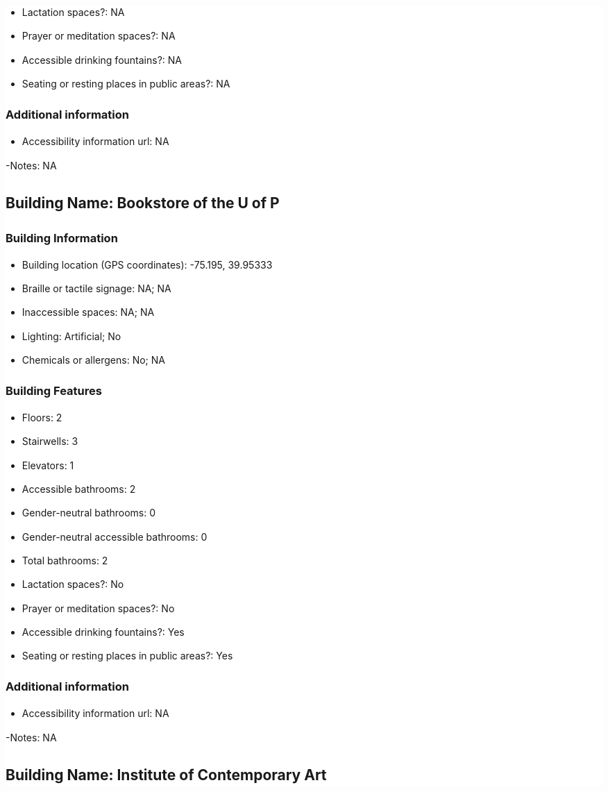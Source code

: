 - Lactation spaces?: NA

- Prayer or meditation spaces?: NA

- Accessible drinking fountains?: NA

- Seating or resting places in public areas?: NA

### Additional information

- Accessibility information url: NA

-Notes: NA

## Building Name: Bookstore of the U of P

### Building Information

- Building location (GPS coordinates): -75.195, 39.95333

- Braille or tactile signage: NA; NA

- Inaccessible spaces: NA; NA

- Lighting: Artificial; No

- Chemicals or allergens: No; NA

### Building Features

- Floors: 2

- Stairwells: 3

- Elevators: 1

- Accessible bathrooms: 2

- Gender-neutral bathrooms: 0

- Gender-neutral accessible bathrooms: 0

- Total bathrooms: 2

- Lactation spaces?: No

- Prayer or meditation spaces?: No

- Accessible drinking fountains?: Yes

- Seating or resting places in public areas?: Yes

### Additional information

- Accessibility information url: NA

-Notes: NA

## Building Name: Institute of Contemporary Art
